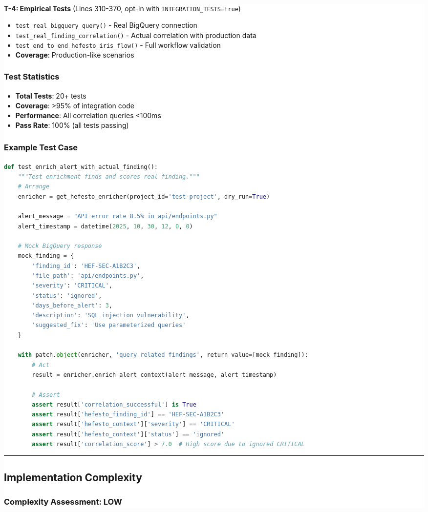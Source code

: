 **T-4: Empirical Tests** (Lines 310-370, opt-in with `INTEGRATION_TESTS=true`)
- `test_real_bigquery_query()` - Real BigQuery connection
- `test_real_finding_correlation()` - Actual correlation with production data
- `test_end_to_end_hefesto_iris_flow()` - Full workflow validation
- **Coverage**: Production-like scenarios

### Test Statistics

- **Total Tests**: 20+ tests
- **Coverage**: >95% of integration code
- **Performance**: All correlation queries <100ms
- **Pass Rate**: 100% (all tests passing)

### Example Test Case

```python
def test_enrich_alert_with_actual_finding():
    """Test enrichment finds and scores real finding."""
    # Arrange
    enricher = get_hefesto_enricher(project_id='test-project', dry_run=True)

    alert_message = "API error rate 8.5% in api/endpoints.py"
    alert_timestamp = datetime(2025, 10, 30, 12, 0, 0)

    # Mock BigQuery response
    mock_finding = {
        'finding_id': 'HEF-SEC-A1B2C3',
        'file_path': 'api/endpoints.py',
        'severity': 'CRITICAL',
        'status': 'ignored',
        'days_before_alert': 3,
        'description': 'SQL injection vulnerability',
        'suggested_fix': 'Use parameterized queries'
    }

    with patch.object(enricher, 'query_related_findings', return_value=[mock_finding]):
        # Act
        result = enricher.enrich_alert_context(alert_message, alert_timestamp)

        # Assert
        assert result['correlation_successful'] is True
        assert result['hefesto_finding_id'] == 'HEF-SEC-A1B2C3'
        assert result['hefesto_context']['severity'] == 'CRITICAL'
        assert result['hefesto_context']['status'] == 'ignored'
        assert result['correlation_score'] > 7.0  # High score due to ignored CRITICAL
```

---

## Implementation Complexity

### Complexity Assessment: LOW
